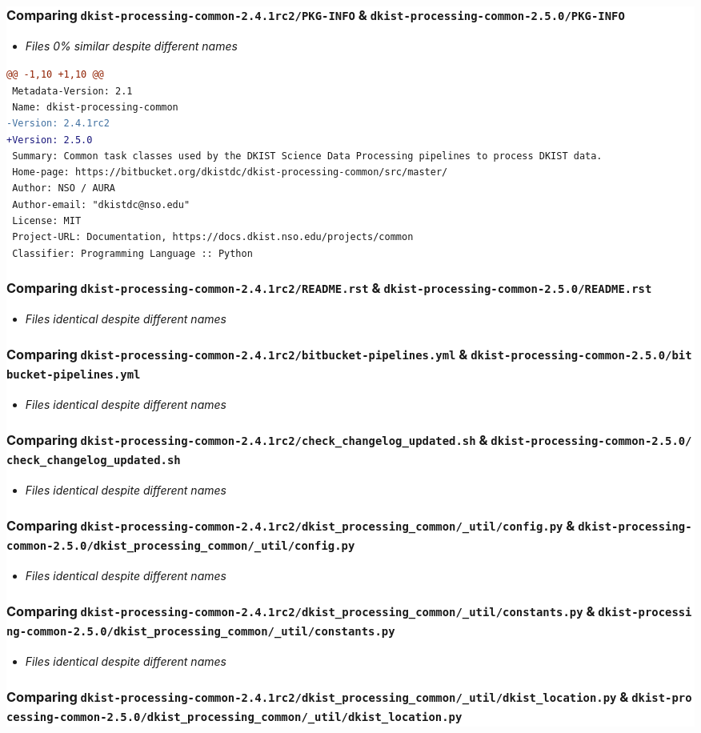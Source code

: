 ### Comparing `dkist-processing-common-2.4.1rc2/PKG-INFO` & `dkist-processing-common-2.5.0/PKG-INFO`

 * *Files 0% similar despite different names*

```diff
@@ -1,10 +1,10 @@
 Metadata-Version: 2.1
 Name: dkist-processing-common
-Version: 2.4.1rc2
+Version: 2.5.0
 Summary: Common task classes used by the DKIST Science Data Processing pipelines to process DKIST data.
 Home-page: https://bitbucket.org/dkistdc/dkist-processing-common/src/master/
 Author: NSO / AURA
 Author-email: "dkistdc@nso.edu"
 License: MIT
 Project-URL: Documentation, https://docs.dkist.nso.edu/projects/common
 Classifier: Programming Language :: Python
```

### Comparing `dkist-processing-common-2.4.1rc2/README.rst` & `dkist-processing-common-2.5.0/README.rst`

 * *Files identical despite different names*

### Comparing `dkist-processing-common-2.4.1rc2/bitbucket-pipelines.yml` & `dkist-processing-common-2.5.0/bitbucket-pipelines.yml`

 * *Files identical despite different names*

### Comparing `dkist-processing-common-2.4.1rc2/check_changelog_updated.sh` & `dkist-processing-common-2.5.0/check_changelog_updated.sh`

 * *Files identical despite different names*

### Comparing `dkist-processing-common-2.4.1rc2/dkist_processing_common/_util/config.py` & `dkist-processing-common-2.5.0/dkist_processing_common/_util/config.py`

 * *Files identical despite different names*

### Comparing `dkist-processing-common-2.4.1rc2/dkist_processing_common/_util/constants.py` & `dkist-processing-common-2.5.0/dkist_processing_common/_util/constants.py`

 * *Files identical despite different names*

### Comparing `dkist-processing-common-2.4.1rc2/dkist_processing_common/_util/dkist_location.py` & `dkist-processing-common-2.5.0/dkist_processing_common/_util/dkist_location.py`
